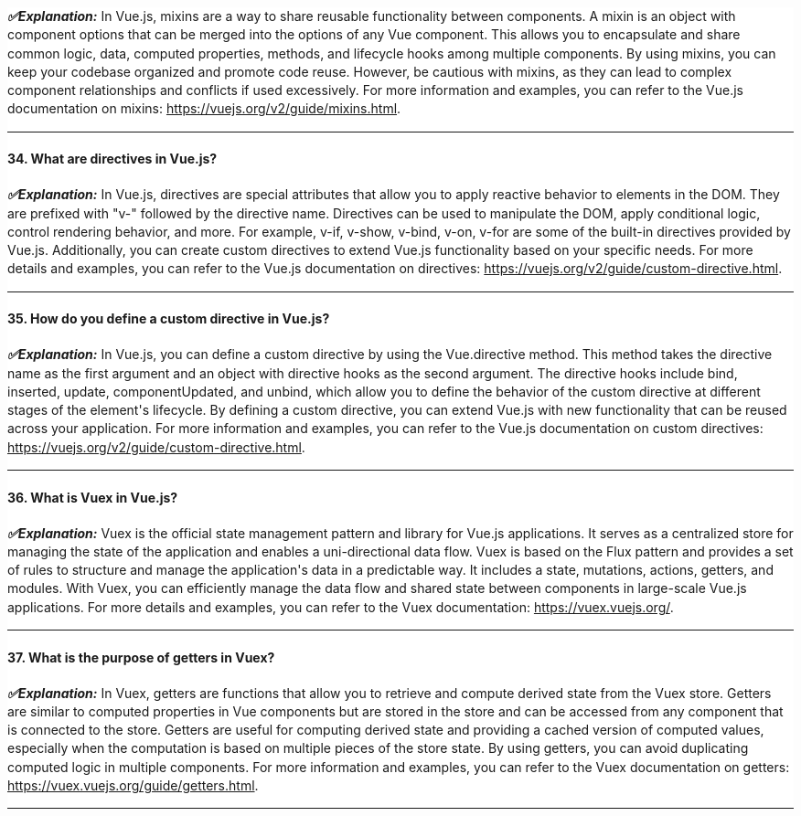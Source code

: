 ***✅Explanation:***
In Vue.js, mixins are a way to share reusable functionality between components. A mixin is an object with component options that can be merged into the options of any Vue component. This allows you to encapsulate and share common logic, data, computed properties, methods, and lifecycle hooks among multiple components. By using mixins, you can keep your codebase organized and promote code reuse. However, be cautious with mixins, as they can lead to complex component relationships and conflicts if used excessively. For more information and examples, you can refer to the Vue.js documentation on mixins: https://vuejs.org/v2/guide/mixins.html.

---

#### 34. What are directives in Vue.js?

***✅Explanation:***
In Vue.js, directives are special attributes that allow you to apply reactive behavior to elements in the DOM. They are prefixed with "v-" followed by the directive name. Directives can be used to manipulate the DOM, apply conditional logic, control rendering behavior, and more. For example, v-if, v-show, v-bind, v-on, v-for are some of the built-in directives provided by Vue.js. Additionally, you can create custom directives to extend Vue.js functionality based on your specific needs. For more details and examples, you can refer to the Vue.js documentation on directives: https://vuejs.org/v2/guide/custom-directive.html.

---

#### 35. How do you define a custom directive in Vue.js?

***✅Explanation:***
In Vue.js, you can define a custom directive by using the Vue.directive method. This method takes the directive name as the first argument and an object with directive hooks as the second argument. The directive hooks include bind, inserted, update, componentUpdated, and unbind, which allow you to define the behavior of the custom directive at different stages of the element's lifecycle. By defining a custom directive, you can extend Vue.js with new functionality that can be reused across your application. For more information and examples, you can refer to the Vue.js documentation on custom directives: https://vuejs.org/v2/guide/custom-directive.html.

---

#### 36. What is Vuex in Vue.js?

***✅Explanation:***
Vuex is the official state management pattern and library for Vue.js applications. It serves as a centralized store for managing the state of the application and enables a uni-directional data flow. Vuex is based on the Flux pattern and provides a set of rules to structure and manage the application's data in a predictable way. It includes a state, mutations, actions, getters, and modules. With Vuex, you can efficiently manage the data flow and shared state between components in large-scale Vue.js applications. For more details and examples, you can refer to the Vuex documentation: https://vuex.vuejs.org/.

---

#### 37. What is the purpose of getters in Vuex?

***✅Explanation:***
In Vuex, getters are functions that allow you to retrieve and compute derived state from the Vuex store. Getters are similar to computed properties in Vue components but are stored in the store and can be accessed from any component that is connected to the store. Getters are useful for computing derived state and providing a cached version of computed values, especially when the computation is based on multiple pieces of the store state. By using getters, you can avoid duplicating computed logic in multiple components. For more information and examples, you can refer to the Vuex documentation on getters: https://vuex.vuejs.org/guide/getters.html.

---